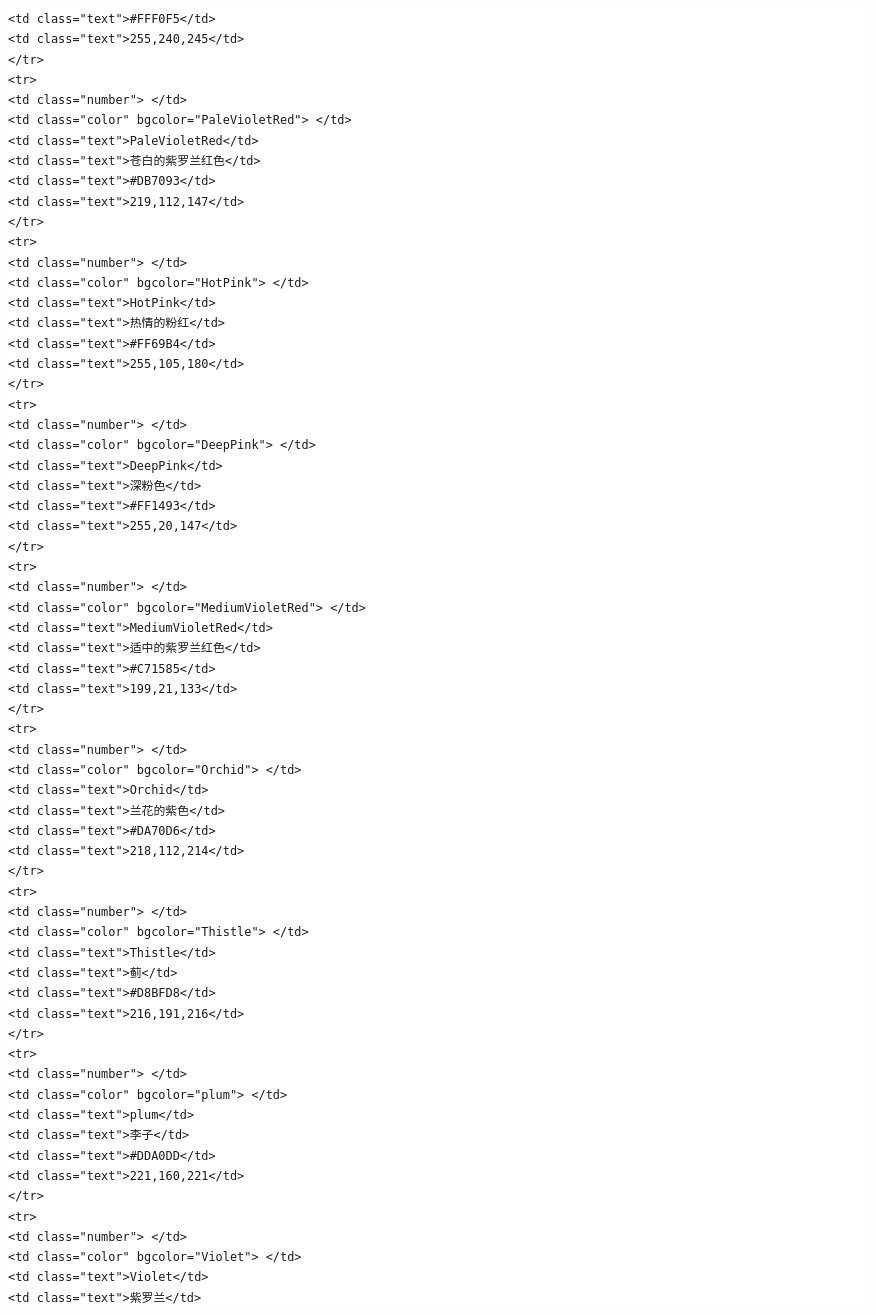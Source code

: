     <td class="text">#FFF0F5</td>
    <td class="text">255,240,245</td>
    </tr>
    <tr>
    <td class="number"> </td>
    <td class="color" bgcolor="PaleVioletRed"> </td>
    <td class="text">PaleVioletRed</td>
    <td class="text">苍白的紫罗兰红色</td>
    <td class="text">#DB7093</td>
    <td class="text">219,112,147</td>
    </tr>
    <tr>
    <td class="number"> </td>
    <td class="color" bgcolor="HotPink"> </td>
    <td class="text">HotPink</td>
    <td class="text">热情的粉红</td>
    <td class="text">#FF69B4</td>
    <td class="text">255,105,180</td>
    </tr>
    <tr>
    <td class="number"> </td>
    <td class="color" bgcolor="DeepPink"> </td>
    <td class="text">DeepPink</td>
    <td class="text">深粉色</td>
    <td class="text">#FF1493</td>
    <td class="text">255,20,147</td>
    </tr>
    <tr>
    <td class="number"> </td>
    <td class="color" bgcolor="MediumVioletRed"> </td>
    <td class="text">MediumVioletRed</td>
    <td class="text">适中的紫罗兰红色</td>
    <td class="text">#C71585</td>
    <td class="text">199,21,133</td>
    </tr>
    <tr>
    <td class="number"> </td>
    <td class="color" bgcolor="Orchid"> </td>
    <td class="text">Orchid</td>
    <td class="text">兰花的紫色</td>
    <td class="text">#DA70D6</td>
    <td class="text">218,112,214</td>
    </tr>
    <tr>
    <td class="number"> </td>
    <td class="color" bgcolor="Thistle"> </td>
    <td class="text">Thistle</td>
    <td class="text">蓟</td>
    <td class="text">#D8BFD8</td>
    <td class="text">216,191,216</td>
    </tr>
    <tr>
    <td class="number"> </td>
    <td class="color" bgcolor="plum"> </td>
    <td class="text">plum</td>
    <td class="text">李子</td>
    <td class="text">#DDA0DD</td>
    <td class="text">221,160,221</td>
    </tr>
    <tr>
    <td class="number"> </td>
    <td class="color" bgcolor="Violet"> </td>
    <td class="text">Violet</td>
    <td class="text">紫罗兰</td>